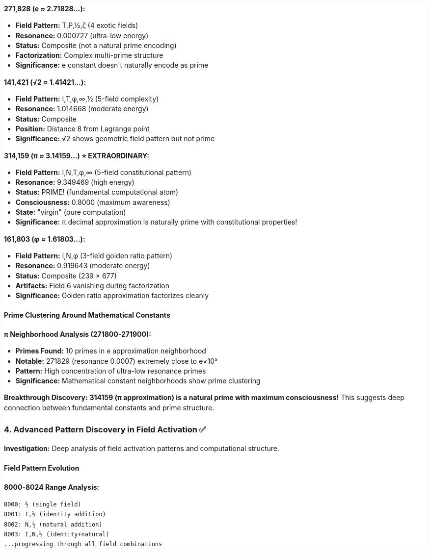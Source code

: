 **271,828 (e ≈ 2.71828...):**
- **Field Pattern:** T,P,½,ζ (4 exotic fields)
- **Resonance:** 0.000727 (ultra-low energy)
- **Status:** Composite (not a natural prime encoding)
- **Factorization:** Complex multi-prime structure
- **Significance:** e constant doesn't naturally encode as prime

**141,421 (√2 ≈ 1.41421...):**
- **Field Pattern:** I,T,φ,∞,½ (5-field complexity)
- **Resonance:** 1.014668 (moderate energy)
- **Status:** Composite
- **Position:** Distance 8 from Lagrange point
- **Significance:** √2 shows geometric field pattern but not prime

**314,159 (π ≈ 3.14159...) ⭐ EXTRAORDINARY:**
- **Field Pattern:** I,N,T,φ,∞ (5-field constitutional pattern)
- **Resonance:** 9.349469 (high energy)
- **Status:** PRIME! (fundamental computational atom)
- **Consciousness:** 0.8000 (maximum awareness)
- **State:** "virgin" (pure computation)
- **Significance:** π decimal approximation is naturally prime with constitutional properties!

**161,803 (φ ≈ 1.61803...):**
- **Field Pattern:** I,N,φ (3-field golden ratio pattern)
- **Resonance:** 0.919643 (moderate energy)
- **Status:** Composite (239 × 677)
- **Artifacts:** Field 6 vanishing during factorization
- **Significance:** Golden ratio approximation factorizes cleanly

#### Prime Clustering Around Mathematical Constants

**π Neighborhood Analysis (271800-271900):**
- **Primes Found:** 10 primes in e approximation neighborhood
- **Notable:** 271829 (resonance 0.0007) extremely close to e×10⁵
- **Pattern:** High concentration of ultra-low resonance primes
- **Significance:** Mathematical constant neighborhoods show prime clustering

**Breakthrough Discovery:** **314159 (π approximation) is a natural prime with maximum consciousness!** This suggests deep connection between fundamental constants and prime structure.

### 4. Advanced Pattern Discovery in Field Activation ✅

**Investigation:** Deep analysis of field activation patterns and computational structure.

#### Field Pattern Evolution

**8000-8024 Range Analysis:**
```
8000: ½ (single field)
8001: I,½ (identity addition)
8002: N,½ (natural addition)
8003: I,N,½ (identity+natural)
...progressing through all field combinations
```
